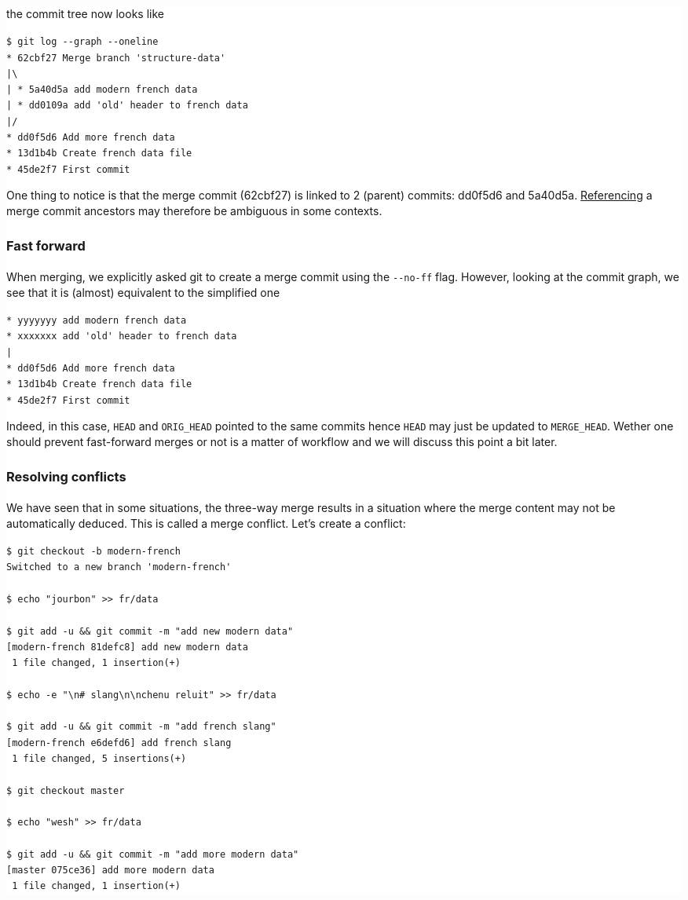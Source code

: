 
the commit tree now looks like

```shell
$ git log --graph --oneline
* 62cbf27 Merge branch 'structure-data'
|\
| * 5a40d5a add modern french data
| * dd0109a add 'old' header to french data
|/
* dd0f5d6 Add more french data
* 13d1b4b Create french data file
* 45de2f7 First commit
```

One thing to notice is that the merge commit (62cbf27) is linked to 2 (parent) commits: dd0f5d6 and 5a40d5a. [Referencing](#referencing-parent-commits) a merge commit ancestors may therefore be ambiguous in some contexts.

### Fast forward

When merging, we explicitly asked git to create a merge commit using the `--no-ff` flag. However, looking at the commit graph, we see that it is (almost) equivalent to the simplified one

```shell
* yyyyyyy add modern french data
* xxxxxxx add 'old' header to french data
|
* dd0f5d6 Add more french data
* 13d1b4b Create french data file
* 45de2f7 First commit
```

Indeed, in this case, `HEAD` and `ORIG_HEAD` pointed to the same commits hence `HEAD` may just be updated to `MERGE_HEAD`. Wether one should prevent fast-forward merges or not is a matter of workflow and we will discuss this point a bit later.


### Resolving conflicts

We have seen that in some situations, the three-way merge results in a situation where the merge content may not be automatically deduced. This is called a merge conflict. Let’s create a conflict:

```shell
$ git checkout -b modern-french
Switched to a new branch 'modern-french'

$ echo "jourbon" >> fr/data

$ git add -u && git commit -m "add new modern data"
[modern-french 81defc8] add new modern data
 1 file changed, 1 insertion(+)

$ echo -e "\n# slang\n\nchenu reluit" >> fr/data

$ git add -u && git commit -m "add french slang"
[modern-french e6defd6] add french slang
 1 file changed, 5 insertions(+)

$ git checkout master

$ echo "wesh" >> fr/data

$ git add -u && git commit -m "add more modern data"
[master 075ce36] add more modern data
 1 file changed, 1 insertion(+)

```
